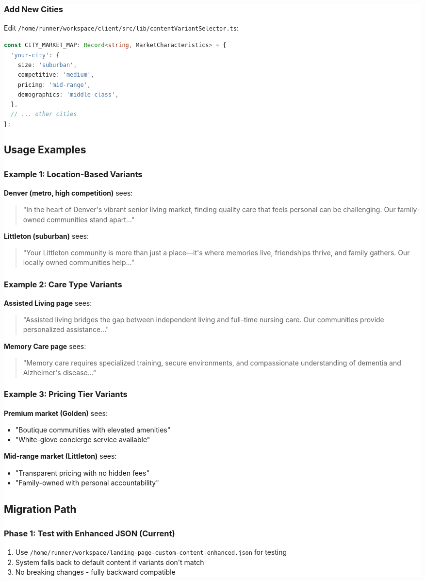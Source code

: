 ### Add New Cities

Edit `/home/runner/workspace/client/src/lib/contentVariantSelector.ts`:

```typescript
const CITY_MARKET_MAP: Record<string, MarketCharacteristics> = {
  'your-city': {
    size: 'suburban',
    competitive: 'medium',
    pricing: 'mid-range',
    demographics: 'middle-class',
  },
  // ... other cities
};
```

## Usage Examples

### Example 1: Location-Based Variants

**Denver (metro, high competition)** sees:
> "In the heart of Denver's vibrant senior living market, finding quality care that feels personal can be challenging. Our family-owned communities stand apart..."

**Littleton (suburban)** sees:
> "Your Littleton community is more than just a place—it's where memories live, friendships thrive, and family gathers. Our locally owned communities help..."

### Example 2: Care Type Variants

**Assisted Living page** sees:
> "Assisted living bridges the gap between independent living and full-time nursing care. Our communities provide personalized assistance..."

**Memory Care page** sees:
> "Memory care requires specialized training, secure environments, and compassionate understanding of dementia and Alzheimer's disease..."

### Example 3: Pricing Tier Variants

**Premium market (Golden)** sees:
- "Boutique communities with elevated amenities"
- "White-glove concierge service available"

**Mid-range market (Littleton)** sees:
- "Transparent pricing with no hidden fees"
- "Family-owned with personal accountability"

## Migration Path

### Phase 1: Test with Enhanced JSON (Current)
1. Use `/home/runner/workspace/landing-page-custom-content-enhanced.json` for testing
2. System falls back to default content if variants don't match
3. No breaking changes - fully backward compatible

